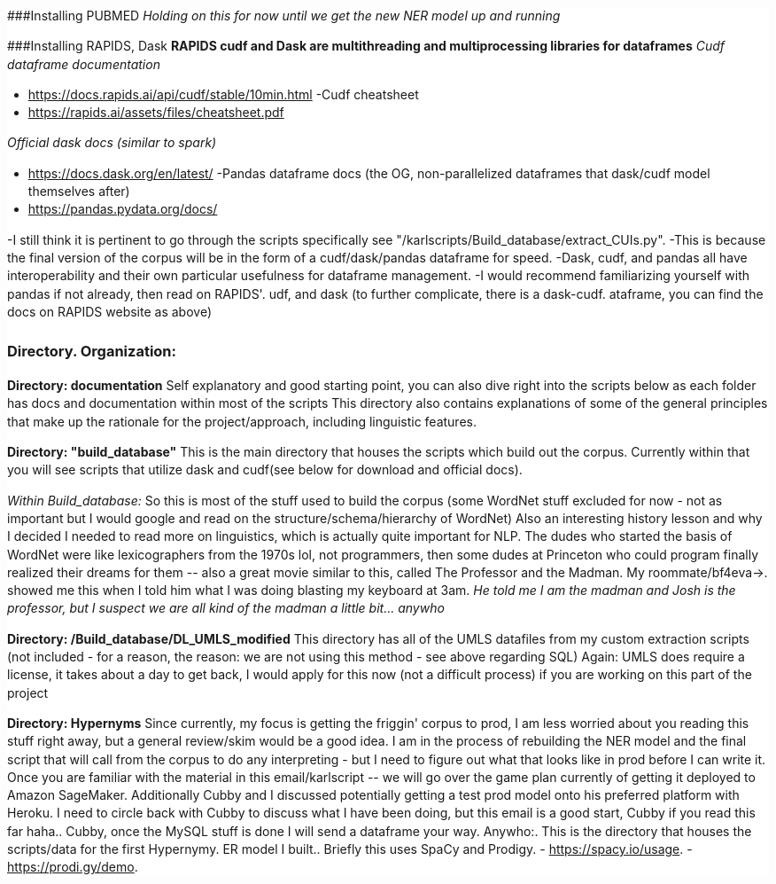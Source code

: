 ###Installing PUBMED
*Holding on this for now until we get the new NER model up and running*

###Installing RAPIDS, Dask
**RAPIDS cudf and Dask are multithreading and multiprocessing libraries for dataframes**
*Cudf dataframe documentation*
- https://docs.rapids.ai/api/cudf/stable/10min.html
-Cudf cheatsheet 
- https://rapids.ai/assets/files/cheatsheet.pdf

*Official dask docs (similar to spark)*
- https://docs.dask.org/en/latest/
-Pandas dataframe docs (the OG, non-parallelized dataframes that dask/cudf model themselves after) 
- https://pandas.pydata.org/docs/

-I still think it is pertinent to go through the scripts specifically see "/karlscripts/Build_database/extract_CUIs.py". -This is because the final version of the corpus will be in the form of a cudf/dask/pandas dataframe for speed. -Dask, cudf, and pandas all have interoperability and their own particular usefulness for dataframe management. -I would recommend familiarizing yourself with pandas if not already, then read on RAPIDS'. udf, and dask (to further complicate, there is a dask-cudf. ataframe, you can find the docs on RAPIDS website as above)

### Directory. Organization:

**Directory: documentation**
Self explanatory and good starting point, you can also dive right into the scripts below as each folder has docs and documentation within most of the scripts
This directory also contains explanations of some of the general principles that make up the rationale for the project/approach, including linguistic features.

**Directory: "build_database"** 
This is the main directory that houses the scripts which build out the corpus. Currently within that you will see scripts that utilize dask and cudf(see below for download and official docs).

*Within Build_database:*
So this is most of the stuff used to build the corpus (some WordNet stuff excluded for now - not as important but I would google and read on the structure/schema/hierarchy of WordNet)
Also an interesting history lesson and why I decided I needed to read more on linguistics, which is actually quite important for NLP. The dudes who started the basis of WordNet were like lexicographers from the 1970s lol, not programmers, then some dudes at Princeton who could program finally realized their dreams for them -- also a great movie similar to this, called The Professor and the Madman. My roommate/bf4eva->. showed me this when I told him what I was doing blasting my keyboard at 3am. 
*He told me I am the madman and Josh is the professor, but I suspect we are all kind of the madman a little bit... anywho*

**Directory: /Build_database/DL_UMLS_modified**
This directory has all of the UMLS datafiles from my custom extraction scripts (not included - for a reason, the reason: we are not using this method - see above regarding SQL)
Again: UMLS does require a license, it takes about a day to get back, I would apply for this now (not a difficult process) if you are working on this part of the project

**Directory: Hypernyms**
Since currently, my focus is getting the friggin' corpus to prod, I am less worried about you reading this stuff right away, but a general review/skim would be a good idea. I am in the process of rebuilding the NER model and the final script that will call from the corpus to do any interpreting - but I need to figure out what that looks like in prod before I can write it. Once you are familiar with the material in this email/karlscript -- we will go over the game plan currently of getting it deployed to Amazon SageMaker. Additionally Cubby and I discussed potentially getting a test prod model onto his preferred platform with Heroku. I need to circle back with Cubby to discuss what I have been doing, but this email is a good start, Cubby if you read this far haha.. Cubby, once the MySQL stuff is done I will send a dataframe your way. Anywho:. This is the directory that houses the scripts/data for the first Hypernymy. ER model I built.. Briefly this uses SpaCy and Prodigy. - https://spacy.io/usage. - https://prodi.gy/demo. 